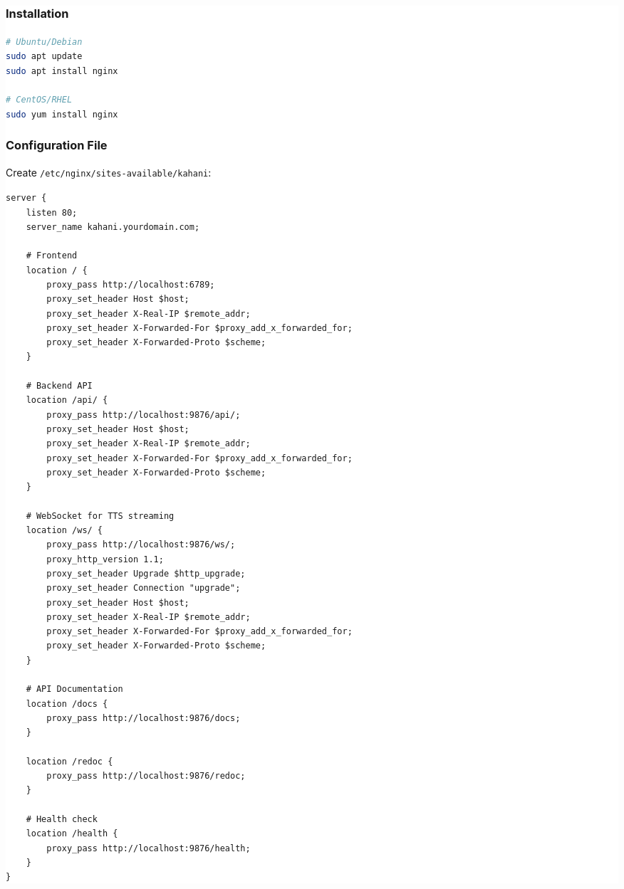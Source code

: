 ### Installation
```bash
# Ubuntu/Debian
sudo apt update
sudo apt install nginx

# CentOS/RHEL
sudo yum install nginx
```

### Configuration File

Create `/etc/nginx/sites-available/kahani`:

```nginx
server {
    listen 80;
    server_name kahani.yourdomain.com;

    # Frontend
    location / {
        proxy_pass http://localhost:6789;
        proxy_set_header Host $host;
        proxy_set_header X-Real-IP $remote_addr;
        proxy_set_header X-Forwarded-For $proxy_add_x_forwarded_for;
        proxy_set_header X-Forwarded-Proto $scheme;
    }

    # Backend API
    location /api/ {
        proxy_pass http://localhost:9876/api/;
        proxy_set_header Host $host;
        proxy_set_header X-Real-IP $remote_addr;
        proxy_set_header X-Forwarded-For $proxy_add_x_forwarded_for;
        proxy_set_header X-Forwarded-Proto $scheme;
    }

    # WebSocket for TTS streaming
    location /ws/ {
        proxy_pass http://localhost:9876/ws/;
        proxy_http_version 1.1;
        proxy_set_header Upgrade $http_upgrade;
        proxy_set_header Connection "upgrade";
        proxy_set_header Host $host;
        proxy_set_header X-Real-IP $remote_addr;
        proxy_set_header X-Forwarded-For $proxy_add_x_forwarded_for;
        proxy_set_header X-Forwarded-Proto $scheme;
    }

    # API Documentation
    location /docs {
        proxy_pass http://localhost:9876/docs;
    }

    location /redoc {
        proxy_pass http://localhost:9876/redoc;
    }

    # Health check
    location /health {
        proxy_pass http://localhost:9876/health;
    }
}
```
